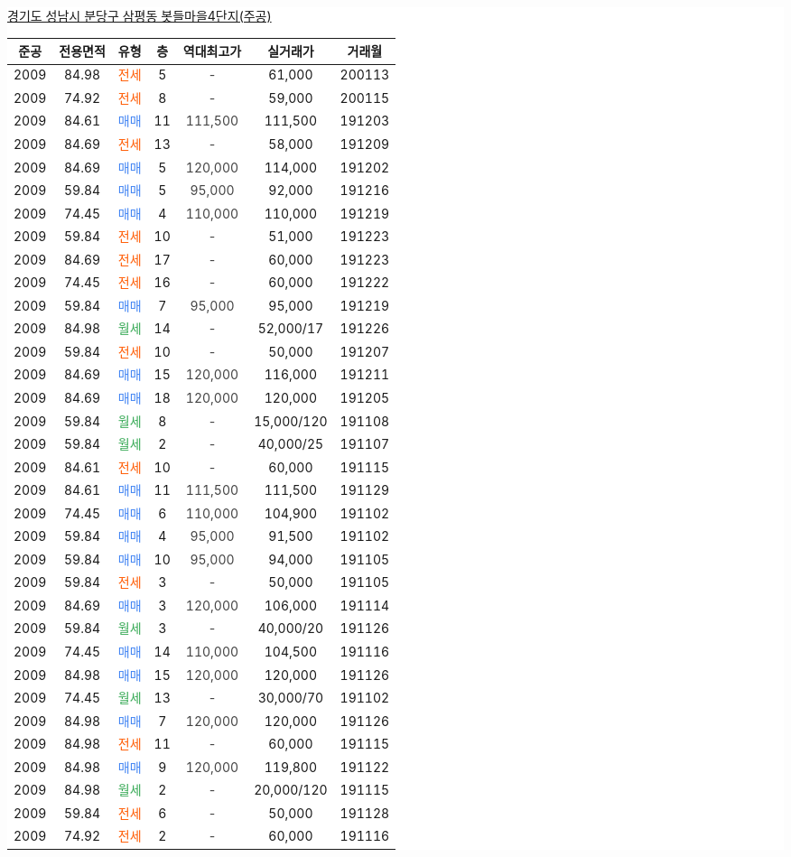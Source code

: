 [경기도 성남시 분당구 삼평동 봇들마을4단지(주공)](https://search.naver.com/search.naver?query=%EA%B2%BD%EA%B8%B0%EB%8F%84+%EC%84%B1%EB%82%A8%EC%8B%9C+%EB%B6%84%EB%8B%B9%EA%B5%AC+%EC%82%BC%ED%8F%89%EB%8F%99+%EB%B4%87%EB%93%A4%EB%A7%88%EC%9D%844%EB%8B%A8%EC%A7%80%28%EC%A3%BC%EA%B3%B5%29)

|준공|전용면적|유형|층|역대최고가|실거래가|거래월|
|:---:|:---:|:---:|:---:|:---:|:---:|:---:|
|2009|84.98|<span style="color:#ff5a00">전세</span>|5|<span style="color:#444444">-</span>|61,000|200113|
|2009|74.92|<span style="color:#ff5a00">전세</span>|8|<span style="color:#444444">-</span>|59,000|200115|
|2009|84.61|<span style="color:#4285f3">매매</span>|11|<span style="color:#444444">111,500</span>|111,500|191203|
|2009|84.69|<span style="color:#ff5a00">전세</span>|13|<span style="color:#444444">-</span>|58,000|191209|
|2009|84.69|<span style="color:#4285f3">매매</span>|5|<span style="color:#444444">120,000</span>|114,000|191202|
|2009|59.84|<span style="color:#4285f3">매매</span>|5|<span style="color:#444444">95,000</span>|92,000|191216|
|2009|74.45|<span style="color:#4285f3">매매</span>|4|<span style="color:#444444">110,000</span>|110,000|191219|
|2009|59.84|<span style="color:#ff5a00">전세</span>|10|<span style="color:#444444">-</span>|51,000|191223|
|2009|84.69|<span style="color:#ff5a00">전세</span>|17|<span style="color:#444444">-</span>|60,000|191223|
|2009|74.45|<span style="color:#ff5a00">전세</span>|16|<span style="color:#444444">-</span>|60,000|191222|
|2009|59.84|<span style="color:#4285f3">매매</span>|7|<span style="color:#444444">95,000</span>|95,000|191219|
|2009|84.98|<span style="color:#34a853">월세</span>|14|<span style="color:#444444">-</span>|52,000/17|191226|
|2009|59.84|<span style="color:#ff5a00">전세</span>|10|<span style="color:#444444">-</span>|50,000|191207|
|2009|84.69|<span style="color:#4285f3">매매</span>|15|<span style="color:#444444">120,000</span>|116,000|191211|
|2009|84.69|<span style="color:#4285f3">매매</span>|18|<span style="color:#444444">120,000</span>|120,000|191205|
|2009|59.84|<span style="color:#34a853">월세</span>|8|<span style="color:#444444">-</span>|15,000/120|191108|
|2009|59.84|<span style="color:#34a853">월세</span>|2|<span style="color:#444444">-</span>|40,000/25|191107|
|2009|84.61|<span style="color:#ff5a00">전세</span>|10|<span style="color:#444444">-</span>|60,000|191115|
|2009|84.61|<span style="color:#4285f3">매매</span>|11|<span style="color:#444444">111,500</span>|111,500|191129|
|2009|74.45|<span style="color:#4285f3">매매</span>|6|<span style="color:#444444">110,000</span>|104,900|191102|
|2009|59.84|<span style="color:#4285f3">매매</span>|4|<span style="color:#444444">95,000</span>|91,500|191102|
|2009|59.84|<span style="color:#4285f3">매매</span>|10|<span style="color:#444444">95,000</span>|94,000|191105|
|2009|59.84|<span style="color:#ff5a00">전세</span>|3|<span style="color:#444444">-</span>|50,000|191105|
|2009|84.69|<span style="color:#4285f3">매매</span>|3|<span style="color:#444444">120,000</span>|106,000|191114|
|2009|59.84|<span style="color:#34a853">월세</span>|3|<span style="color:#444444">-</span>|40,000/20|191126|
|2009|74.45|<span style="color:#4285f3">매매</span>|14|<span style="color:#444444">110,000</span>|104,500|191116|
|2009|84.98|<span style="color:#4285f3">매매</span>|15|<span style="color:#444444">120,000</span>|120,000|191126|
|2009|74.45|<span style="color:#34a853">월세</span>|13|<span style="color:#444444">-</span>|30,000/70|191102|
|2009|84.98|<span style="color:#4285f3">매매</span>|7|<span style="color:#444444">120,000</span>|120,000|191126|
|2009|84.98|<span style="color:#ff5a00">전세</span>|11|<span style="color:#444444">-</span>|60,000|191115|
|2009|84.98|<span style="color:#4285f3">매매</span>|9|<span style="color:#444444">120,000</span>|119,800|191122|
|2009|84.98|<span style="color:#34a853">월세</span>|2|<span style="color:#444444">-</span>|20,000/120|191115|
|2009|59.84|<span style="color:#ff5a00">전세</span>|6|<span style="color:#444444">-</span>|50,000|191128|
|2009|74.92|<span style="color:#ff5a00">전세</span>|2|<span style="color:#444444">-</span>|60,000|191116|